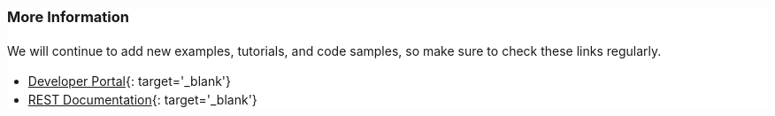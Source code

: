 ### More Information

We will continue to add new examples, tutorials, and code samples, so make
sure to check these links regularly.

  * [Developer Portal](https://developer.blackboard.com/){: target='_blank'}
  * [REST Documentation](https://developer.blackboard.com/portal/displayApi){: target='_blank'}
